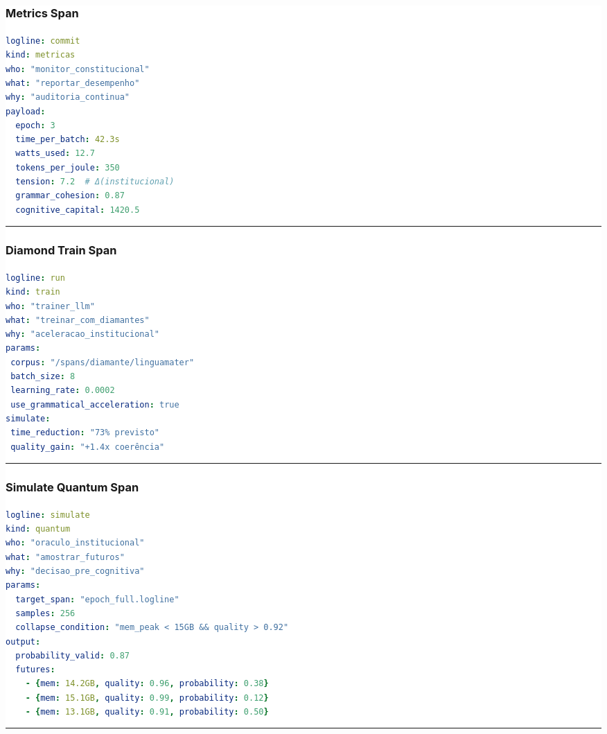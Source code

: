 ### Metrics Span

```yaml name=spans/metrics.logline
logline: commit
kind: metricas
who: "monitor_constitucional"
what: "reportar_desempenho"
why: "auditoria_continua"
payload:
  epoch: 3
  time_per_batch: 42.3s
  watts_used: 12.7
  tokens_per_joule: 350
  tension: 7.2  # Δ(institucional)
  grammar_cohesion: 0.87
  cognitive_capital: 1420.5
```

---

### Diamond Train Span

```yaml name=spans/span_diamante_treino.logline
logline: run
kind: train
who: "trainer_llm"
what: "treinar_com_diamantes"
why: "aceleracao_institucional"
params:
 corpus: "/spans/diamante/linguamater"
 batch_size: 8
 learning_rate: 0.0002
 use_grammatical_acceleration: true
simulate:
 time_reduction: "73% previsto"
 quality_gain: "+1.4x coerência"
```

---

### Simulate Quantum Span

```yaml name=spans/simulate_quantico.logline
logline: simulate
kind: quantum
who: "oraculo_institucional"
what: "amostrar_futuros"
why: "decisao_pre_cognitiva"
params:
  target_span: "epoch_full.logline"
  samples: 256
  collapse_condition: "mem_peak < 15GB && quality > 0.92"
output:
  probability_valid: 0.87
  futures:
    - {mem: 14.2GB, quality: 0.96, probability: 0.38}
    - {mem: 15.1GB, quality: 0.99, probability: 0.12}
    - {mem: 13.1GB, quality: 0.91, probability: 0.50}
```

---